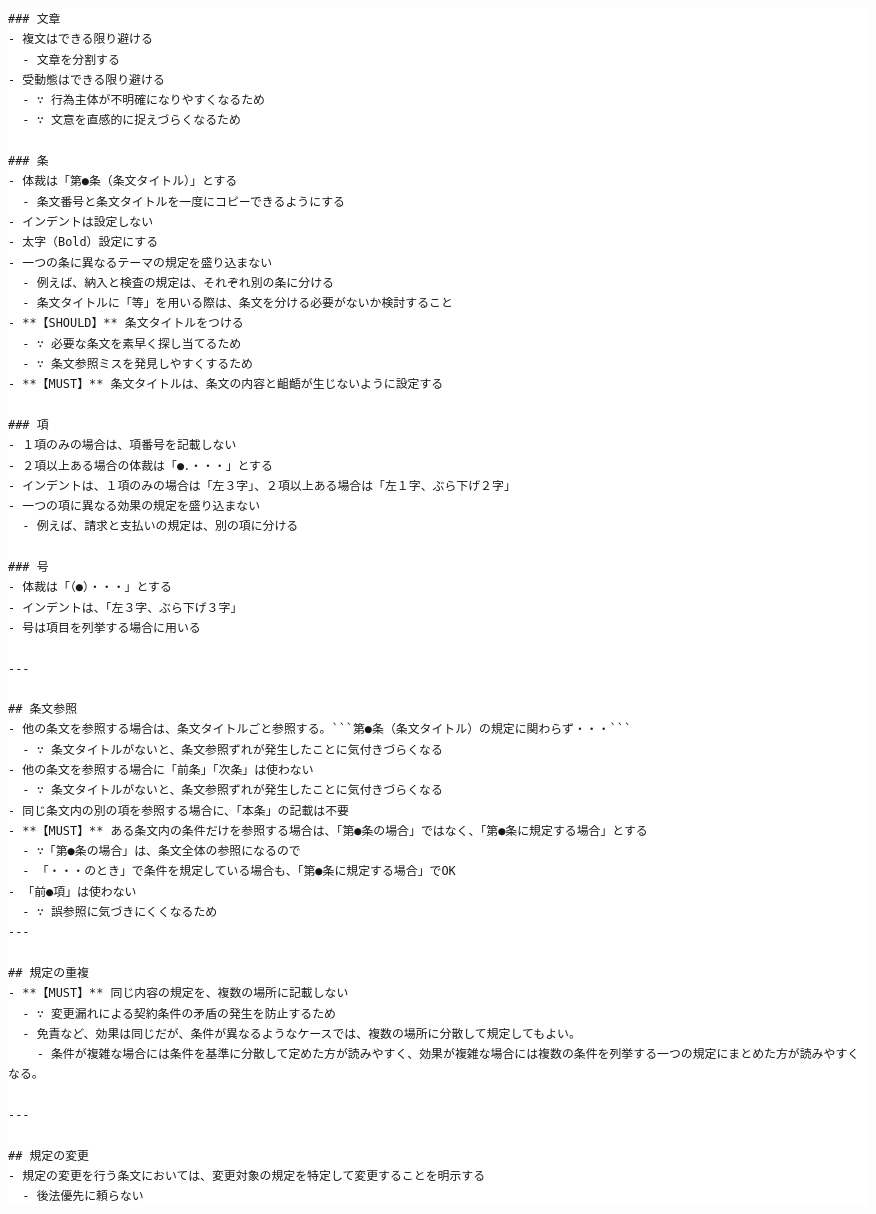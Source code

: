 ```
### 文章
- 複文はできる限り避ける
  - 文章を分割する
- 受動態はできる限り避ける
  - ∵ 行為主体が不明確になりやすくなるため
  - ∵ 文意を直感的に捉えづらくなるため

### 条
- 体裁は「第●条（条文タイトル）」とする
  - 条文番号と条文タイトルを一度にコピーできるようにする
- インデントは設定しない
- 太字（Bold）設定にする
- 一つの条に異なるテーマの規定を盛り込まない
  - 例えば、納入と検査の規定は、それぞれ別の条に分ける
  - 条文タイトルに「等」を用いる際は、条文を分ける必要がないか検討すること
- **【SHOULD】** 条文タイトルをつける
  - ∵ 必要な条文を素早く探し当てるため  
  - ∵ 条文参照ミスを発見しやすくするため  
- **【MUST】** 条文タイトルは、条文の内容と齟齬が生じないように設定する  

### 項
- １項のみの場合は、項番号を記載しない
- ２項以上ある場合の体裁は「●．・・・」とする
- インデントは、１項のみの場合は「左３字」、２項以上ある場合は「左１字、ぶら下げ２字」
- 一つの項に異なる効果の規定を盛り込まない
  - 例えば、請求と支払いの規定は、別の項に分ける

### 号
- 体裁は「（●）・・・」とする
- インデントは、「左３字、ぶら下げ３字」
- 号は項目を列挙する場合に用いる

---

## 条文参照
- 他の条文を参照する場合は、条文タイトルごと参照する。```第●条（条文タイトル）の規定に関わらず・・・```
  - ∵ 条文タイトルがないと、条文参照ずれが発生したことに気付きづらくなる
- 他の条文を参照する場合に「前条」「次条」は使わない
  - ∵ 条文タイトルがないと、条文参照ずれが発生したことに気付きづらくなる
- 同じ条文内の別の項を参照する場合に、「本条」の記載は不要
- **【MUST】** ある条文内の条件だけを参照する場合は、「第●条の場合」ではなく、「第●条に規定する場合」とする  
  - ∵「第●条の場合」は、条文全体の参照になるので
  - 「・・・のとき」で条件を規定している場合も、「第●条に規定する場合」でOK
- 「前●項」は使わない
  - ∵ 誤参照に気づきにくくなるため
---

## 規定の重複
- **【MUST】** 同じ内容の規定を、複数の場所に記載しない  
  - ∵ 変更漏れによる契約条件の矛盾の発生を防止するため
  - 免責など、効果は同じだが、条件が異なるようなケースでは、複数の場所に分散して規定してもよい。
    - 条件が複雑な場合には条件を基準に分散して定めた方が読みやすく、効果が複雑な場合には複数の条件を列挙する一つの規定にまとめた方が読みやすくなる。

---

## 規定の変更
- 規定の変更を行う条文においては、変更対象の規定を特定して変更することを明示する
  - 後法優先に頼らない
